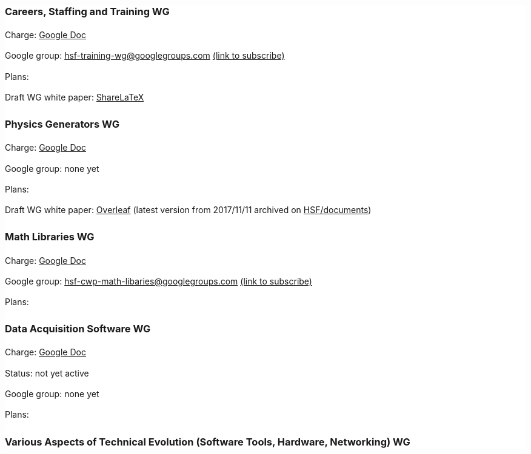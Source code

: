 

### Careers, Staffing and Training WG

Charge:
[Google Doc](https://docs.google.com/document/d/1oHnZDMNWe_QTy4cQ8kNN_GDIW8wW1hAIKS8z2z05U2w/edit)

Google group: hsf-training-wg@googlegroups.com
[(link to subscribe)](https://groups.google.com/forum/#!forum/hsf-training-wg)

Plans:

Draft WG white paper:
[ShareLaTeX](https://www.sharelatex.com/project/595500273c5204ff35dfdcf9)



### Physics Generators WG

Charge:
[Google Doc](https://docs.google.com/document/d/1_-YzxFmwehLbjVRFzkKtJ3Nb4T0fN15VKYJIwRpKdVA/edit)

Google group: none yet

Plans:

Draft WG white paper: [Overleaf](https://www.overleaf.com/read/wyyybnvxyfyn)
(latest version from 2017/11/11 archived on
[HSF/documents](https://github.com/HSF/documents/tree/master/CWP/papers/HSF-CWP-2017-11_generators))



### Math Libraries WG

Charge:
[Google Doc](https://docs.google.com/document/d/1cYs5f21d1olumslSfjOH0XjYR7aeM6QZMrFVHFHDQEk/edit)

Google group: hsf-cwp-math-libaries@googlegroups.com
[(link to subscribe)](https://groups.google.com/forum/#!forum/hsf-cwp-math-libaries)

Plans:



### Data Acquisition Software WG

Charge:
[Google Doc](https://docs.google.com/document/d/1BYeWbDLyxG-CUV70aKR-UJubwBdChVrb9lxI1Rk43sY/edit)

Status: not yet active

Google group: none yet

Plans:



### Various Aspects of Technical Evolution (Software Tools, Hardware, Networking) WG

